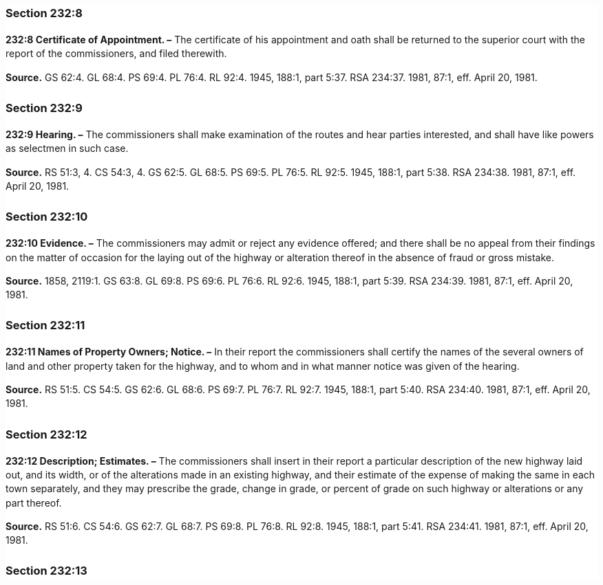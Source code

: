 ### Section 232:8

 **232:8 Certificate of Appointment. –** The certificate of his
appointment and oath shall be returned to the superior court with the
report of the commissioners, and filed therewith.

**Source.** GS 62:4. GL 68:4. PS 69:4. PL 76:4. RL 92:4. 1945, 188:1,
part 5:37. RSA 234:37. 1981, 87:1, eff. April 20, 1981.

### Section 232:9

 **232:9 Hearing. –** The commissioners shall make examination of the
routes and hear parties interested, and shall have like powers as
selectmen in such case.

**Source.** RS 51:3, 4. CS 54:3, 4. GS 62:5. GL 68:5. PS 69:5. PL 76:5.
RL 92:5. 1945, 188:1, part 5:38. RSA 234:38. 1981, 87:1, eff. April 20,
1981.

### Section 232:10

 **232:10 Evidence. –** The commissioners may admit or reject any
evidence offered; and there shall be no appeal from their findings on
the matter of occasion for the laying out of the highway or alteration
thereof in the absence of fraud or gross mistake.

**Source.** 1858, 2119:1. GS 63:8. GL 69:8. PS 69:6. PL 76:6. RL 92:6.
1945, 188:1, part 5:39. RSA 234:39. 1981, 87:1, eff. April 20, 1981.

### Section 232:11

 **232:11 Names of Property Owners; Notice. –** In their report the
commissioners shall certify the names of the several owners of land and
other property taken for the highway, and to whom and in what manner
notice was given of the hearing.

**Source.** RS 51:5. CS 54:5. GS 62:6. GL 68:6. PS 69:7. PL 76:7. RL
92:7. 1945, 188:1, part 5:40. RSA 234:40. 1981, 87:1, eff. April 20,
1981.

### Section 232:12

 **232:12 Description; Estimates. –** The commissioners shall insert
in their report a particular description of the new highway laid out,
and its width, or of the alterations made in an existing highway, and
their estimate of the expense of making the same in each town
separately, and they may prescribe the grade, change in grade, or
percent of grade on such highway or alterations or any part thereof.

**Source.** RS 51:6. CS 54:6. GS 62:7. GL 68:7. PS 69:8. PL 76:8. RL
92:8. 1945, 188:1, part 5:41. RSA 234:41. 1981, 87:1, eff. April 20,
1981.

### Section 232:13
